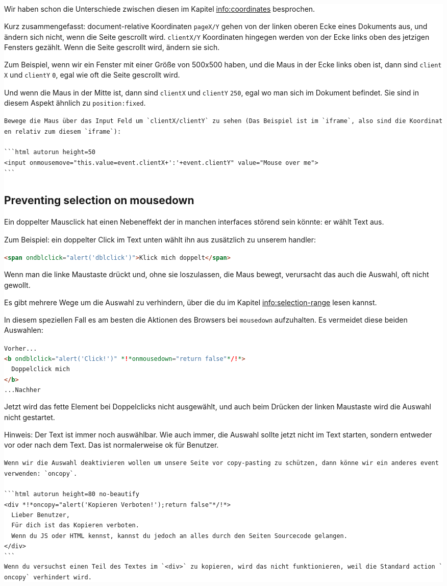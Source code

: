 Wir haben schon die Unterschiede zwischen diesen im Kapitel <info:coordinates> besprochen.

Kurz zusammengefasst: document-relative Koordinaten `pageX/Y` gehen von der linken oberen Ecke eines Dokuments aus, und ändern sich nicht, wenn die Seite gescrollt wird. `clientX/Y` Koordinaten hingegen werden von der Ecke links oben des jetzigen Fensters gezählt. Wenn die Seite gescrollt wird, ändern sie sich.

Zum Beispiel, wenn wir ein Fenster mit einer Größe von 500x500 haben, und die Maus in der Ecke links oben ist, dann sind `clientX` und `clientY` `0`, egal wie oft die Seite gescrollt wird.

Und wenn die Maus in der Mitte ist, dann sind `clientX` und `clientY` `250`, egal wo man sich im Dokument befindet. Sie sind in diesem Aspekt ähnlich zu `position:fixed`.

````online
Bewege die Maus über das Input Feld um `clientX/clientY` zu sehen (Das Beispiel ist im `iframe`, also sind die Koordinaten relativ zum diesem `iframe`):

```html autorun height=50
<input onmousemove="this.value=event.clientX+':'+event.clientY" value="Mouse over me">
```
````

## Preventing selection on mousedown

Ein doppelter Mausclick hat einen Nebeneffekt der in manchen interfaces störend sein könnte: er wählt Text aus.

Zum Beispiel: ein doppelter Click im Text unten wählt ihn aus zusätzlich zu unserem handler:

```html autorun height=50
<span ondblclick="alert('dblclick')">Klick mich doppelt</span>
```

Wenn man die linke Maustaste drückt und, ohne sie loszulassen, die Maus bewegt, verursacht das auch die Auswahl, oft nicht gewollt.

Es gibt mehrere Wege um die Auswahl zu verhindern, über die du im Kapitel <info:selection-range> lesen kannst.

In diesem speziellen Fall es am besten die Aktionen des Browsers bei `mousedown` aufzuhalten. Es vermeidet diese beiden Auswahlen:

```html autorun height=50
Vorher...
<b ondblclick="alert('Click!')" *!*onmousedown="return false"*/!*>
  Doppelclick mich
</b>
...Nachher
```

Jetzt wird das fette Element bei Doppelclicks nicht ausgewählt, und auch beim Drücken der linken Maustaste wird die Auswahl nicht gestartet.

Hinweis: Der Text ist immer noch auswählbar. Wie auch immer, die Auswahl sollte jetzt nicht im Text starten, sondern entweder vor oder nach dem Text. Das ist normalerweise ok für Benutzer.

````smart header="Kopieren verhindern"
Wenn wir die Auswahl deaktivieren wollen um unsere Seite vor copy-pasting zu schützen, dann könne wir ein anderes event verwenden: `oncopy`.

```html autorun height=80 no-beautify
<div *!*oncopy="alert('Kopieren Verboten!');return false"*/!*>
  Lieber Benutzer,
  Für dich ist das Kopieren verboten.
  Wenn du JS oder HTML kennst, kannst du jedoch an alles durch den Seiten Sourcecode gelangen.
</div>
```
Wenn du versuchst einen Teil des Textes im `<div>` zu kopieren, wird das nicht funktionieren, weil die Standard action `oncopy` verhindert wird.

````